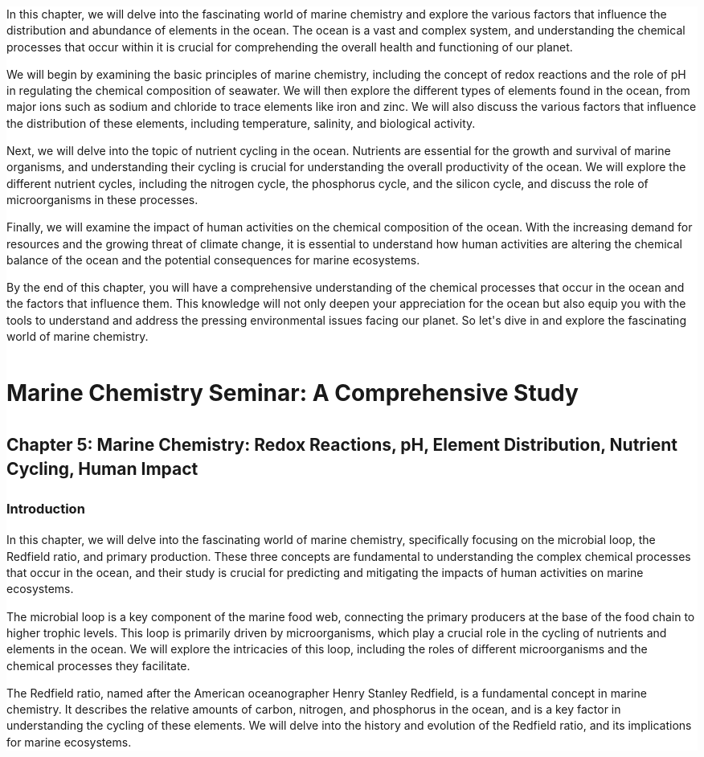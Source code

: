 In this chapter, we will delve into the fascinating world of marine chemistry and explore the various factors that influence the distribution and abundance of elements in the ocean. The ocean is a vast and complex system, and understanding the chemical processes that occur within it is crucial for comprehending the overall health and functioning of our planet.

We will begin by examining the basic principles of marine chemistry, including the concept of redox reactions and the role of pH in regulating the chemical composition of seawater. We will then explore the different types of elements found in the ocean, from major ions such as sodium and chloride to trace elements like iron and zinc. We will also discuss the various factors that influence the distribution of these elements, including temperature, salinity, and biological activity.

Next, we will delve into the topic of nutrient cycling in the ocean. Nutrients are essential for the growth and survival of marine organisms, and understanding their cycling is crucial for understanding the overall productivity of the ocean. We will explore the different nutrient cycles, including the nitrogen cycle, the phosphorus cycle, and the silicon cycle, and discuss the role of microorganisms in these processes.

Finally, we will examine the impact of human activities on the chemical composition of the ocean. With the increasing demand for resources and the growing threat of climate change, it is essential to understand how human activities are altering the chemical balance of the ocean and the potential consequences for marine ecosystems.

By the end of this chapter, you will have a comprehensive understanding of the chemical processes that occur in the ocean and the factors that influence them. This knowledge will not only deepen your appreciation for the ocean but also equip you with the tools to understand and address the pressing environmental issues facing our planet. So let's dive in and explore the fascinating world of marine chemistry.


# Marine Chemistry Seminar: A Comprehensive Study

## Chapter 5: Marine Chemistry: Redox Reactions, pH, Element Distribution, Nutrient Cycling, Human Impact




### Introduction

In this chapter, we will delve into the fascinating world of marine chemistry, specifically focusing on the microbial loop, the Redfield ratio, and primary production. These three concepts are fundamental to understanding the complex chemical processes that occur in the ocean, and their study is crucial for predicting and mitigating the impacts of human activities on marine ecosystems.

The microbial loop is a key component of the marine food web, connecting the primary producers at the base of the food chain to higher trophic levels. This loop is primarily driven by microorganisms, which play a crucial role in the cycling of nutrients and elements in the ocean. We will explore the intricacies of this loop, including the roles of different microorganisms and the chemical processes they facilitate.

The Redfield ratio, named after the American oceanographer Henry Stanley Redfield, is a fundamental concept in marine chemistry. It describes the relative amounts of carbon, nitrogen, and phosphorus in the ocean, and is a key factor in understanding the cycling of these elements. We will delve into the history and evolution of the Redfield ratio, and its implications for marine ecosystems.
